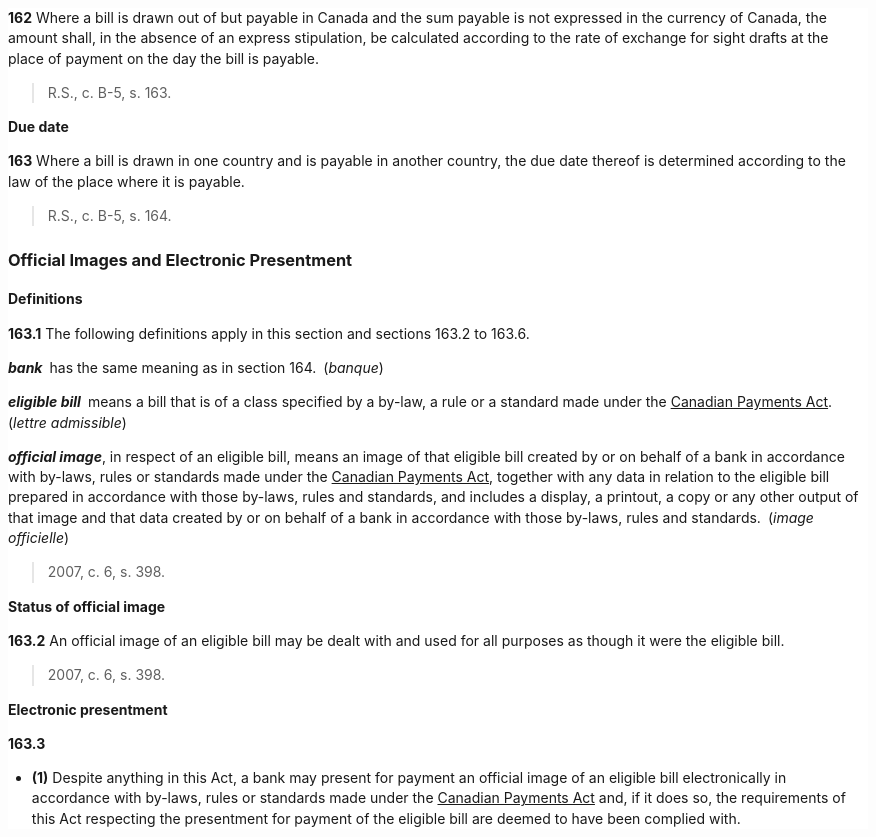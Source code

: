 **162** Where a bill is drawn out of but payable in Canada and the sum payable is not expressed in the currency of Canada, the amount shall, in the absence of an express stipulation, be calculated according to the rate of exchange for sight drafts at the place of payment on the day the bill is payable.
> R.S., c. B-5, s. 163.





**Due date**

**163** Where a bill is drawn in one country and is payable in another country, the due date thereof is determined according to the law of the place where it is payable.
> R.S., c. B-5, s. 164.





### Official Images and Electronic Presentment



**Definitions**

**163.1** The following definitions apply in this section and sections 163.2 to 163.6.

***bank*** has the same meaning as in section 164. (*banque*)

***eligible bill*** means a bill that is of a class specified by a by-law, a rule or a standard made under the [Canadian Payments Act](/en/Acts/Revised%20Statutes%20of%20Canada/C/C-21.md). (*lettre admissible*)

***official image***, in respect of an eligible bill, means an image of that eligible bill created by or on behalf of a bank in accordance with by-laws, rules or standards made under the [Canadian Payments Act](/en/Acts/Revised%20Statutes%20of%20Canada/C/C-21.md), together with any data in relation to the eligible bill prepared in accordance with those by-laws, rules and standards, and includes a display, a printout, a copy or any other output of that image and that data created by or on behalf of a bank in accordance with those by-laws, rules and standards. (*image officielle*)
> 2007, c. 6, s. 398.





**Status of official image**

**163.2** An official image of an eligible bill may be dealt with and used for all purposes as though it were the eligible bill.
> 2007, c. 6, s. 398.





**Electronic presentment**

**163.3** 

- **(1)** Despite anything in this Act, a bank may present for payment an official image of an eligible bill electronically in accordance with by-laws, rules or standards made under the [Canadian Payments Act](/en/Acts/Revised%20Statutes%20of%20Canada/C/C-21.md) and, if it does so, the requirements of this Act respecting the presentment for payment of the eligible bill are deemed to have been complied with.
